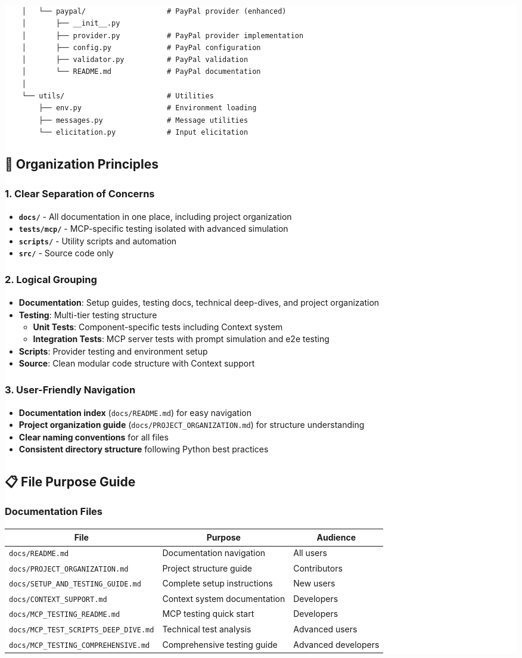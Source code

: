 ```
    │   └── paypal/                   # PayPal provider (enhanced)
    │       ├── __init__.py
    │       ├── provider.py           # PayPal provider implementation
    │       ├── config.py             # PayPal configuration
    │       ├── validator.py          # PayPal validation
    │       └── README.md             # PayPal documentation
    │
    └── utils/                        # Utilities
        ├── env.py                    # Environment loading
        ├── messages.py               # Message utilities
        └── elicitation.py            # Input elicitation
```

## 🎯 Organization Principles

### **1. Clear Separation of Concerns**
- **`docs/`** - All documentation in one place, including project organization
- **`tests/mcp/`** - MCP-specific testing isolated with advanced simulation
- **`scripts/`** - Utility scripts and automation
- **`src/`** - Source code only

### **2. Logical Grouping**
- **Documentation**: Setup guides, testing docs, technical deep-dives, and project organization
- **Testing**: Multi-tier testing structure
  - **Unit Tests**: Component-specific tests including Context system
  - **Integration Tests**: MCP server tests with prompt simulation and e2e testing
- **Scripts**: Provider testing and environment setup
- **Source**: Clean modular code structure with Context support

### **3. User-Friendly Navigation**
- **Documentation index** (`docs/README.md`) for easy navigation
- **Project organization guide** (`docs/PROJECT_ORGANIZATION.md`) for structure understanding
- **Clear naming conventions** for all files
- **Consistent directory structure** following Python best practices

## 📋 File Purpose Guide

### Documentation Files
| File | Purpose | Audience |
|------|---------|----------|
| `docs/README.md` | Documentation navigation | All users |
| `docs/PROJECT_ORGANIZATION.md` | Project structure guide | Contributors |
| `docs/SETUP_AND_TESTING_GUIDE.md` | Complete setup instructions | New users |
| `docs/CONTEXT_SUPPORT.md` | Context system documentation | Developers |
| `docs/MCP_TESTING_README.md` | MCP testing quick start | Developers |
| `docs/MCP_TEST_SCRIPTS_DEEP_DIVE.md` | Technical test analysis | Advanced users |
| `docs/MCP_TESTING_COMPREHENSIVE.md` | Comprehensive testing guide | Advanced developers |
